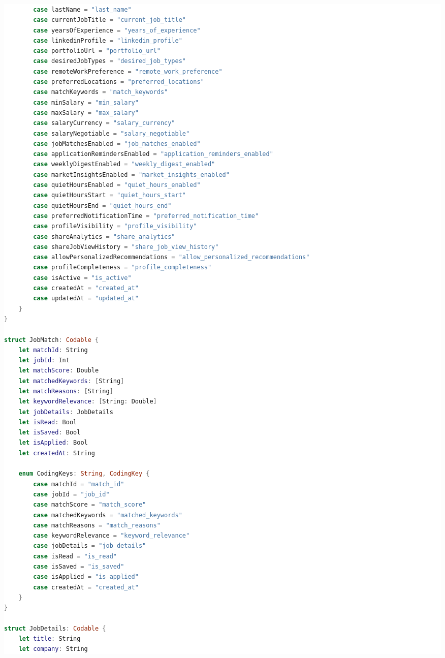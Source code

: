 ```swift
        case lastName = "last_name"
        case currentJobTitle = "current_job_title"
        case yearsOfExperience = "years_of_experience"
        case linkedinProfile = "linkedin_profile"
        case portfolioUrl = "portfolio_url"
        case desiredJobTypes = "desired_job_types"
        case remoteWorkPreference = "remote_work_preference"
        case preferredLocations = "preferred_locations"
        case matchKeywords = "match_keywords"
        case minSalary = "min_salary"
        case maxSalary = "max_salary"
        case salaryCurrency = "salary_currency"
        case salaryNegotiable = "salary_negotiable"
        case jobMatchesEnabled = "job_matches_enabled"
        case applicationRemindersEnabled = "application_reminders_enabled"
        case weeklyDigestEnabled = "weekly_digest_enabled"
        case marketInsightsEnabled = "market_insights_enabled"
        case quietHoursEnabled = "quiet_hours_enabled"
        case quietHoursStart = "quiet_hours_start"
        case quietHoursEnd = "quiet_hours_end"
        case preferredNotificationTime = "preferred_notification_time"
        case profileVisibility = "profile_visibility"
        case shareAnalytics = "share_analytics"
        case shareJobViewHistory = "share_job_view_history"
        case allowPersonalizedRecommendations = "allow_personalized_recommendations"
        case profileCompleteness = "profile_completeness"
        case isActive = "is_active"
        case createdAt = "created_at"
        case updatedAt = "updated_at"
    }
}

struct JobMatch: Codable {
    let matchId: String
    let jobId: Int
    let matchScore: Double
    let matchedKeywords: [String]
    let matchReasons: [String]
    let keywordRelevance: [String: Double]
    let jobDetails: JobDetails
    let isRead: Bool
    let isSaved: Bool
    let isApplied: Bool
    let createdAt: String
    
    enum CodingKeys: String, CodingKey {
        case matchId = "match_id"
        case jobId = "job_id"
        case matchScore = "match_score"
        case matchedKeywords = "matched_keywords"
        case matchReasons = "match_reasons"
        case keywordRelevance = "keyword_relevance"
        case jobDetails = "job_details"
        case isRead = "is_read"
        case isSaved = "is_saved"
        case isApplied = "is_applied"
        case createdAt = "created_at"
    }
}

struct JobDetails: Codable {
    let title: String
    let company: String
```